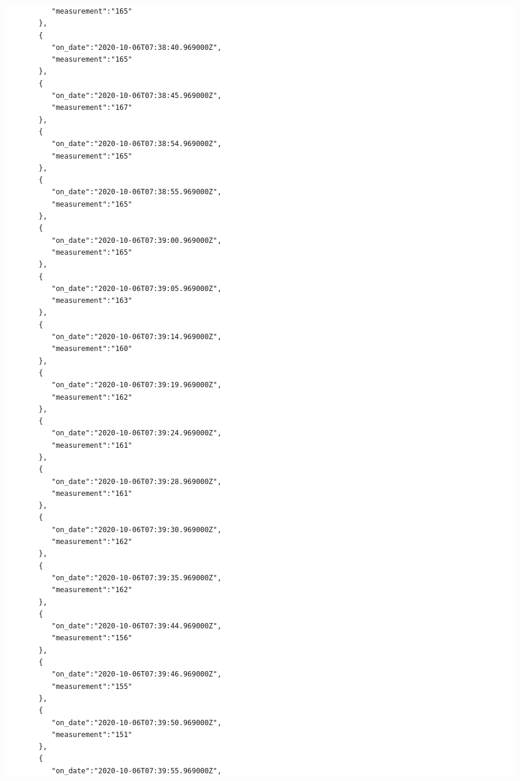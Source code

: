                "measurement":"165"
            },
            {
               "on_date":"2020-10-06T07:38:40.969000Z",
               "measurement":"165"
            },
            {
               "on_date":"2020-10-06T07:38:45.969000Z",
               "measurement":"167"
            },
            {
               "on_date":"2020-10-06T07:38:54.969000Z",
               "measurement":"165"
            },
            {
               "on_date":"2020-10-06T07:38:55.969000Z",
               "measurement":"165"
            },
            {
               "on_date":"2020-10-06T07:39:00.969000Z",
               "measurement":"165"
            },
            {
               "on_date":"2020-10-06T07:39:05.969000Z",
               "measurement":"163"
            },
            {
               "on_date":"2020-10-06T07:39:14.969000Z",
               "measurement":"160"
            },
            {
               "on_date":"2020-10-06T07:39:19.969000Z",
               "measurement":"162"
            },
            {
               "on_date":"2020-10-06T07:39:24.969000Z",
               "measurement":"161"
            },
            {
               "on_date":"2020-10-06T07:39:28.969000Z",
               "measurement":"161"
            },
            {
               "on_date":"2020-10-06T07:39:30.969000Z",
               "measurement":"162"
            },
            {
               "on_date":"2020-10-06T07:39:35.969000Z",
               "measurement":"162"
            },
            {
               "on_date":"2020-10-06T07:39:44.969000Z",
               "measurement":"156"
            },
            {
               "on_date":"2020-10-06T07:39:46.969000Z",
               "measurement":"155"
            },
            {
               "on_date":"2020-10-06T07:39:50.969000Z",
               "measurement":"151"
            },
            {
               "on_date":"2020-10-06T07:39:55.969000Z",